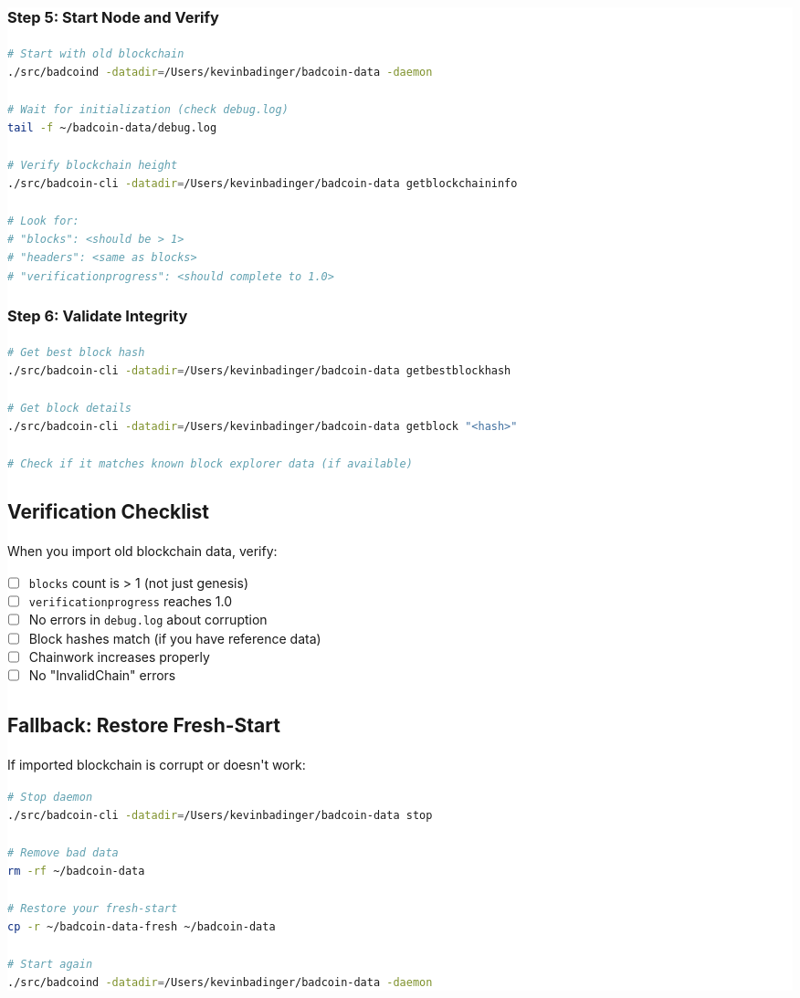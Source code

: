 ### Step 5: Start Node and Verify

```bash
# Start with old blockchain
./src/badcoind -datadir=/Users/kevinbadinger/badcoin-data -daemon

# Wait for initialization (check debug.log)
tail -f ~/badcoin-data/debug.log

# Verify blockchain height
./src/badcoin-cli -datadir=/Users/kevinbadinger/badcoin-data getblockchaininfo

# Look for:
# "blocks": <should be > 1>
# "headers": <same as blocks>
# "verificationprogress": <should complete to 1.0>
```

### Step 6: Validate Integrity

```bash
# Get best block hash
./src/badcoin-cli -datadir=/Users/kevinbadinger/badcoin-data getbestblockhash

# Get block details
./src/badcoin-cli -datadir=/Users/kevinbadinger/badcoin-data getblock "<hash>"

# Check if it matches known block explorer data (if available)
```

## Verification Checklist

When you import old blockchain data, verify:

- [ ] `blocks` count is > 1 (not just genesis)
- [ ] `verificationprogress` reaches 1.0
- [ ] No errors in `debug.log` about corruption
- [ ] Block hashes match (if you have reference data)
- [ ] Chainwork increases properly
- [ ] No "InvalidChain" errors

## Fallback: Restore Fresh-Start

If imported blockchain is corrupt or doesn't work:

```bash
# Stop daemon
./src/badcoin-cli -datadir=/Users/kevinbadinger/badcoin-data stop

# Remove bad data
rm -rf ~/badcoin-data

# Restore your fresh-start
cp -r ~/badcoin-data-fresh ~/badcoin-data

# Start again
./src/badcoind -datadir=/Users/kevinbadinger/badcoin-data -daemon
```
